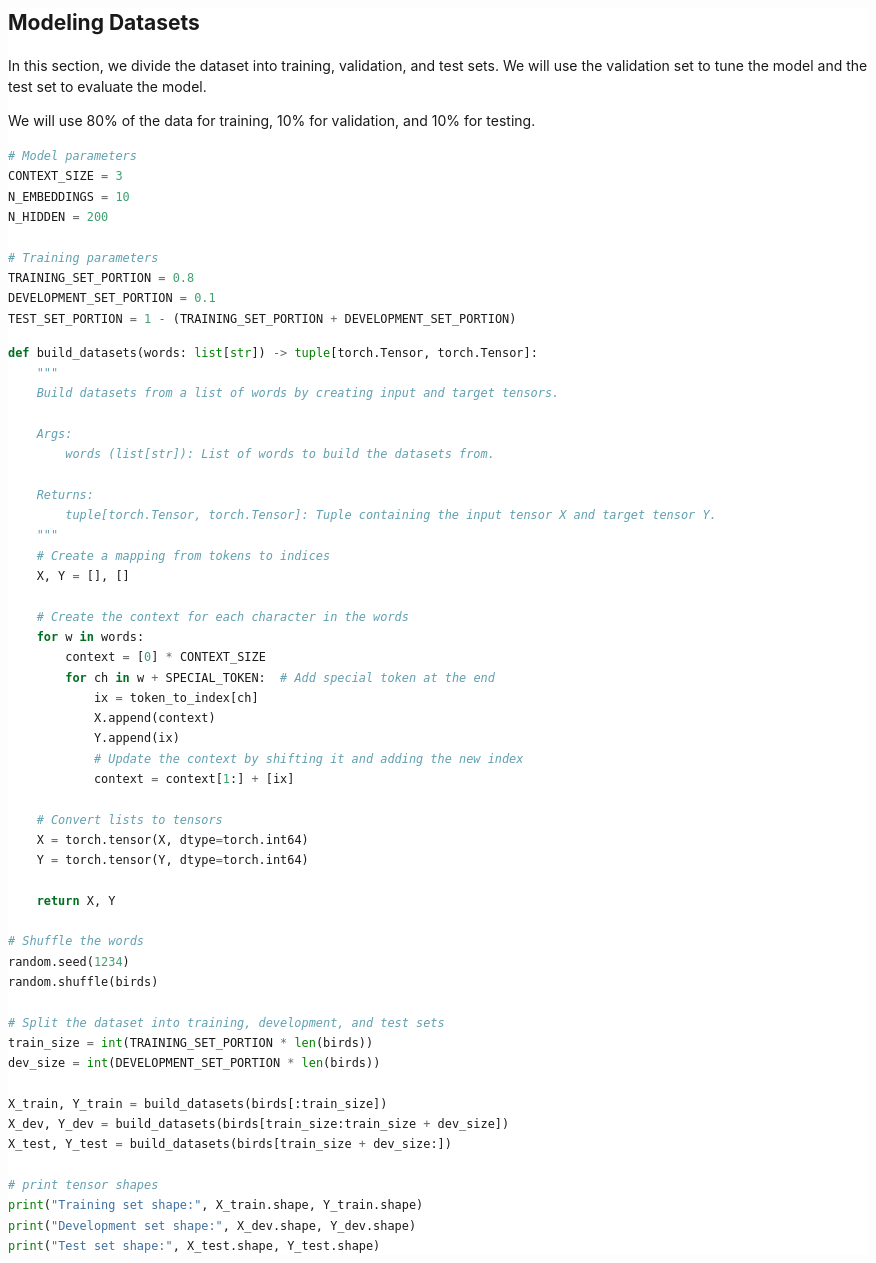 ## Modeling Datasets

In this section, we divide the dataset into training, validation, and test sets. We will use the validation set to tune the model and the test set to evaluate the model.

We will use 80% of the data for training, 10% for validation, and 10% for testing.

```python
# Model parameters
CONTEXT_SIZE = 3
N_EMBEDDINGS = 10
N_HIDDEN = 200

# Training parameters
TRAINING_SET_PORTION = 0.8
DEVELOPMENT_SET_PORTION = 0.1
TEST_SET_PORTION = 1 - (TRAINING_SET_PORTION + DEVELOPMENT_SET_PORTION)
```

```python
def build_datasets(words: list[str]) -> tuple[torch.Tensor, torch.Tensor]:
    """
    Build datasets from a list of words by creating input and target tensors.
    
    Args:
        words (list[str]): List of words to build the datasets from.
        
    Returns:
        tuple[torch.Tensor, torch.Tensor]: Tuple containing the input tensor X and target tensor Y.
    """
    # Create a mapping from tokens to indices
    X, Y = [], []
    
    # Create the context for each character in the words
    for w in words:
        context = [0] * CONTEXT_SIZE
        for ch in w + SPECIAL_TOKEN:  # Add special token at the end
            ix = token_to_index[ch]
            X.append(context)
            Y.append(ix)
            # Update the context by shifting it and adding the new index 
            context = context[1:] + [ix]

    # Convert lists to tensors
    X = torch.tensor(X, dtype=torch.int64)
    Y = torch.tensor(Y, dtype=torch.int64)

    return X, Y
    
# Shuffle the words
random.seed(1234)
random.shuffle(birds)

# Split the dataset into training, development, and test sets
train_size = int(TRAINING_SET_PORTION * len(birds))
dev_size = int(DEVELOPMENT_SET_PORTION * len(birds))

X_train, Y_train = build_datasets(birds[:train_size])
X_dev, Y_dev = build_datasets(birds[train_size:train_size + dev_size])
X_test, Y_test = build_datasets(birds[train_size + dev_size:])

# print tensor shapes
print("Training set shape:", X_train.shape, Y_train.shape)
print("Development set shape:", X_dev.shape, Y_dev.shape)
print("Test set shape:", X_test.shape, Y_test.shape)
```
